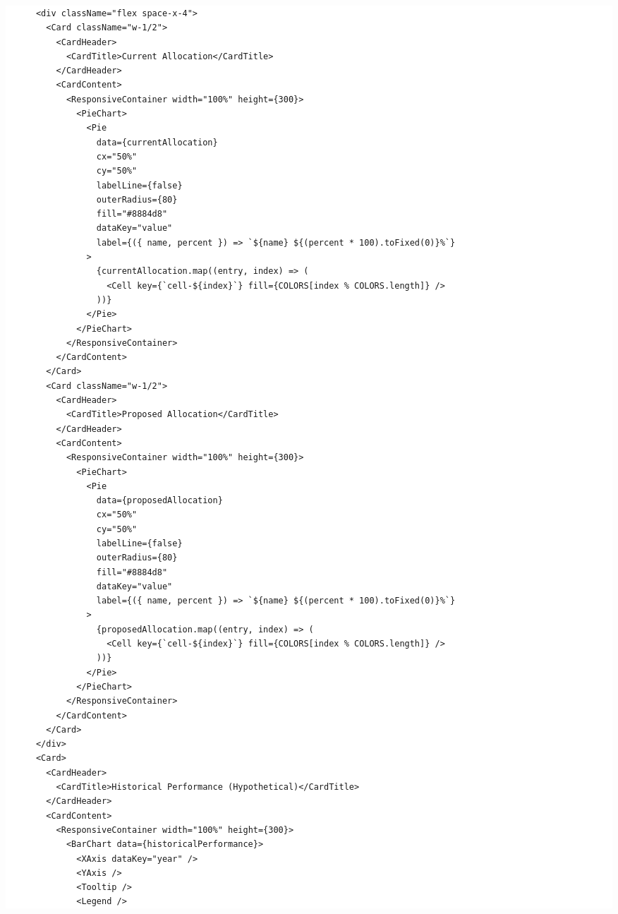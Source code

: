 ```
      <div className="flex space-x-4">
        <Card className="w-1/2">
          <CardHeader>
            <CardTitle>Current Allocation</CardTitle>
          </CardHeader>
          <CardContent>
            <ResponsiveContainer width="100%" height={300}>
              <PieChart>
                <Pie
                  data={currentAllocation}
                  cx="50%"
                  cy="50%"
                  labelLine={false}
                  outerRadius={80}
                  fill="#8884d8"
                  dataKey="value"
                  label={({ name, percent }) => `${name} ${(percent * 100).toFixed(0)}%`}
                >
                  {currentAllocation.map((entry, index) => (
                    <Cell key={`cell-${index}`} fill={COLORS[index % COLORS.length]} />
                  ))}
                </Pie>
              </PieChart>
            </ResponsiveContainer>
          </CardContent>
        </Card>
        <Card className="w-1/2">
          <CardHeader>
            <CardTitle>Proposed Allocation</CardTitle>
          </CardHeader>
          <CardContent>
            <ResponsiveContainer width="100%" height={300}>
              <PieChart>
                <Pie
                  data={proposedAllocation}
                  cx="50%"
                  cy="50%"
                  labelLine={false}
                  outerRadius={80}
                  fill="#8884d8"
                  dataKey="value"
                  label={({ name, percent }) => `${name} ${(percent * 100).toFixed(0)}%`}
                >
                  {proposedAllocation.map((entry, index) => (
                    <Cell key={`cell-${index}`} fill={COLORS[index % COLORS.length]} />
                  ))}
                </Pie>
              </PieChart>
            </ResponsiveContainer>
          </CardContent>
        </Card>
      </div>
      <Card>
        <CardHeader>
          <CardTitle>Historical Performance (Hypothetical)</CardTitle>
        </CardHeader>
        <CardContent>
          <ResponsiveContainer width="100%" height={300}>
            <BarChart data={historicalPerformance}>
              <XAxis dataKey="year" />
              <YAxis />
              <Tooltip />
              <Legend />
```